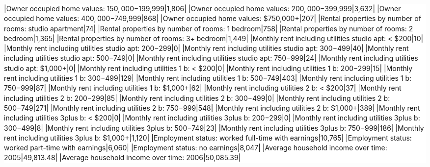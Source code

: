 |Owner occupied home values: $150,000-$199,999|1,806|
|Owner occupied home values: $200,000-$399,999|3,632|
|Owner occupied home values: $400,000-$749,999|868|
|Owner occupied home values: $750,000+|207|
|Rental properties by number of rooms: studio apartment|74|
|Rental properties by number of rooms: 1 bedroom|758|
|Rental properties by number of rooms: 2 bedroom|1,365|
|Rental properties by number of rooms: 3+ bedroom|1,449|
|Monthly rent including utilities studio apt: < $200|10|
|Monthly rent including utilities studio apt: $200-$299|0|
|Monthly rent including utilities studio apt: $300-$499|40|
|Monthly rent including utilities studio apt: $500-$749|0|
|Monthly rent including utilities studio apt: $750-$999|24|
|Monthly rent including utilities studio apt: $1,000+|0|
|Monthly rent including utilities 1 b: < $200|0|
|Monthly rent including utilities 1 b: $200-$299|15|
|Monthly rent including utilities 1 b: $300-$499|129|
|Monthly rent including utilities 1 b: $500-$749|403|
|Monthly rent including utilities 1 b: $750-$999|87|
|Monthly rent including utilities 1 b: $1,000+|62|
|Monthly rent including utilities 2 b: < $200|37|
|Monthly rent including utilities 2 b: $200-$299|85|
|Monthly rent including utilities 2 b: $300-$499|0|
|Monthly rent including utilities 2 b: $500-$749|271|
|Monthly rent including utilities 2 b: $750-$999|548|
|Monthly rent including utilities 2 b: $1,000+|389|
|Monthly rent including utilities 3plus b: < $200|0|
|Monthly rent including utilities 3plus b: $200-$299|0|
|Monthly rent including utilities 3plus b: $300-$499|8|
|Monthly rent including utilities 3plus b: $500-$749|23|
|Monthly rent including utilities 3plus b: $750-$999|186|
|Monthly rent including utilities 3plus b: $1,000+|1,120|
|Employment status: worked full-time with earnings|10,765|
|Employment status: worked part-time with earnings|6,060|
|Employment status: no earnings|8,047|
|Average household income over time: 2005|49,813.48|
|Average household income over time: 2006|50,085.39|